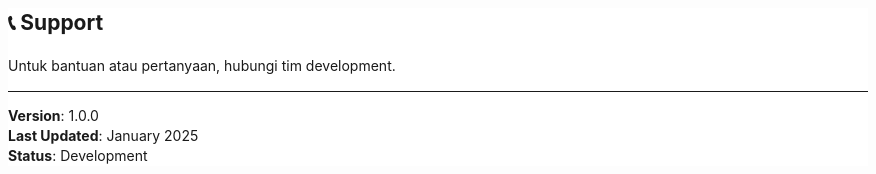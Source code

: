 ## 📞 Support

Untuk bantuan atau pertanyaan, hubungi tim development.

---

**Version**: 1.0.0  
**Last Updated**: January 2025  
**Status**: Development
